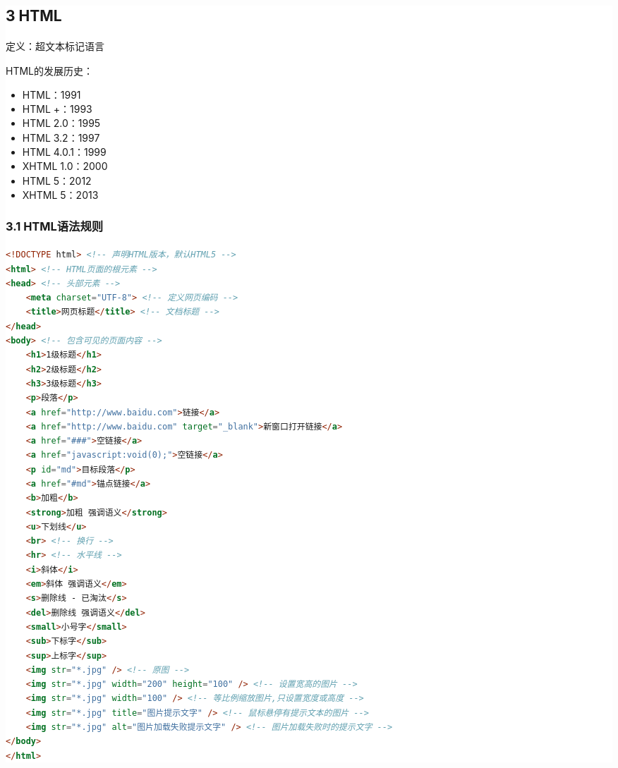 ## 3 HTML

定义：超文本标记语言

HTML的发展历史：

* HTML：1991
* HTML +：1993
* HTML 2.0：1995
* HTML 3.2：1997
* HTML 4.0.1：1999
* XHTML 1.0：2000
* HTML 5：2012
* XHTML 5：2013

### 3.1 HTML语法规则

```html
<!DOCTYPE html> <!-- 声明HTML版本，默认HTML5 -->
<html> <!-- HTML页面的根元素 -->
<head> <!-- 头部元素 -->
	<meta charset="UTF-8"> <!-- 定义网页编码 -->
	<title>网页标题</title> <!-- 文档标题 -->
</head>
<body> <!-- 包含可见的页面内容 -->
	<h1>1级标题</h1>
	<h2>2级标题</h2>
	<h3>3级标题</h3>
	<p>段落</p>
	<a href="http://www.baidu.com">链接</a>
	<a href="http://www.baidu.com" target="_blank">新窗口打开链接</a>
	<a href="###">空链接</a>
	<a href="javascript:void(0);">空链接</a>
	<p id="md">目标段落</p>
	<a href="#md">锚点链接</a>
	<b>加粗</b>
	<strong>加粗 强调语义</strong>
	<u>下划线</u>
	<br> <!-- 换行 -->
	<hr> <!-- 水平线 -->
	<i>斜体</i>
	<em>斜体 强调语义</em>
	<s>删除线 - 已淘汰</s>
	<del>删除线 强调语义</del> 
	<small>小号字</small>
	<sub>下标字</sub>
	<sup>上标字</sup>
	<img str="*.jpg" /> <!-- 原图 -->
	<img str="*.jpg" width="200" height="100" /> <!-- 设置宽高的图片 -->
	<img str="*.jpg" width="100" /> <!-- 等比例缩放图片,只设置宽度或高度 -->
	<img str="*.jpg" title="图片提示文字" /> <!-- 鼠标悬停有提示文本的图片 -->
	<img str="*.jpg" alt="图片加载失败提示文字" /> <!-- 图片加载失败时的提示文字 -->
</body>
</html>
```
